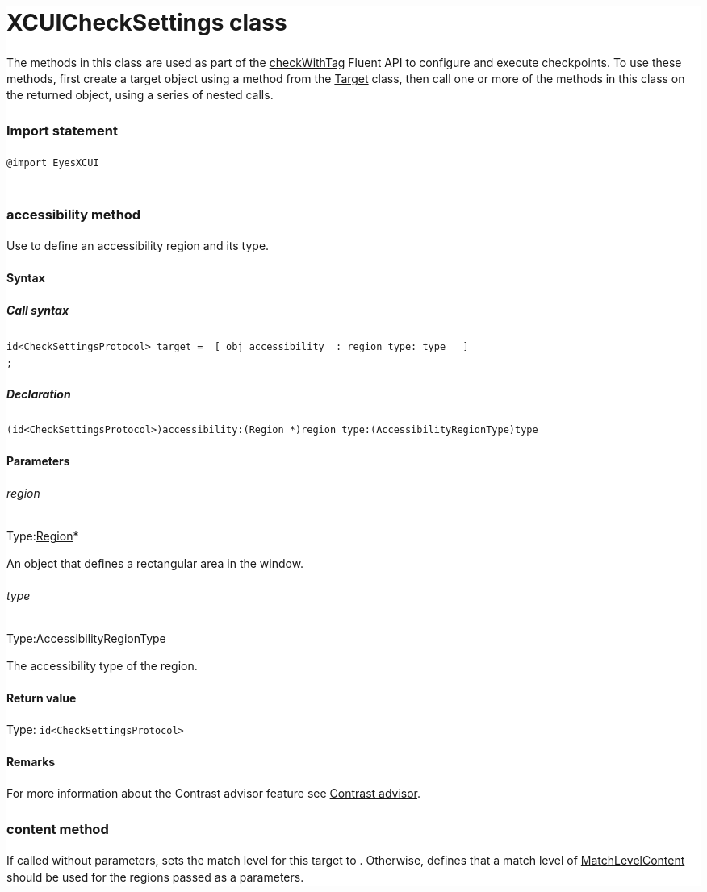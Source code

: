 # XCUICheckSettings class

The methods in this class are used as part of the [checkWithTag](./eyes#check-method) Fluent API to configure and execute checkpoints.
To use these methods, first create a target object using a method from the [Target](./target) class, then call one or more of the methods in this class on the returned object, using a series of nested calls. 
 ### Import statement 
``` 
@import EyesXCUI
 
 ``` 
 
### accessibility method
Use to define an accessibility region and its type.

#### Syntax 
 ##### Call syntax 
 ``` 
id<CheckSettingsProtocol> target =  [ obj accessibility  : region type: type   ]
;
 ``` 
 
 ##### Declaration 
 ``` 
(id<CheckSettingsProtocol>)accessibility:(Region *)region type:(AccessibilityRegionType)type 
 ``` 

 #### Parameters 
 ###### region 
  
 Type:[Region](./region)\* 
  
 An object that defines a rectangular area in the window. 
  
  ###### type 
  
 Type:[AccessibilityRegionType](./accessibilityregiontype) 
  
 The accessibility type of the region. 
  
 #### Return value 
Type: `id<CheckSettingsProtocol>`

 #### Remarks 
For more information about the Contrast advisor feature see [Contrast advisor](https://applitools.com/docs/features/contrast-accessibility.html). 
### content method
If called without parameters, sets the match level for this target to . Otherwise, defines that a match level of [MatchLevelContent](./matchlevel) should be used for the regions passed as a parameters.
